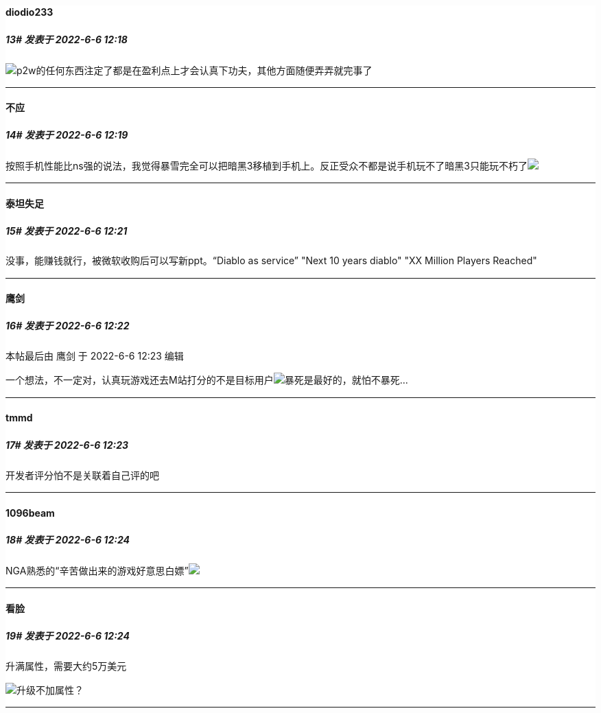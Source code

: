 ####  diodio233  
##### 13#       发表于 2022-6-6 12:18

<img src="https://static.saraba1st.com/image/smiley/face2017/067.png" referrerpolicy="no-referrer">p2w的任何东西注定了都是在盈利点上才会认真下功夫，其他方面随便弄弄就完事了

*****

####  不应  
##### 14#       发表于 2022-6-6 12:19

按照手机性能比ns强的说法，我觉得暴雪完全可以把暗黑3移植到手机上。反正受众不都是说手机玩不了暗黑3只能玩不朽了<img src="https://static.saraba1st.com/image/smiley/face2017/067.png" referrerpolicy="no-referrer">

*****

####  泰坦失足  
##### 15#       发表于 2022-6-6 12:21

没事，能赚钱就行，被微软收购后可以写新ppt。“Diablo as service” "Next 10 years diablo" "XX Million Players Reached" 

*****

####  鹰剑  
##### 16#       发表于 2022-6-6 12:22

 本帖最后由 鹰剑 于 2022-6-6 12:23 编辑 

一个想法，不一定对，认真玩游戏还去M站打分的不是目标用户<img src="https://static.saraba1st.com/image/smiley/face2017/037.png" referrerpolicy="no-referrer">暴死是最好的，就怕不暴死...

*****

####  tmmd  
##### 17#       发表于 2022-6-6 12:23

开发者评分怕不是关联着自己评的吧

*****

####  1096beam  
##### 18#       发表于 2022-6-6 12:24

NGA熟悉的“辛苦做出来的游戏好意思白嫖”<img src="https://static.saraba1st.com/image/smiley/face2017/066.png" referrerpolicy="no-referrer">

*****

####  看脸  
##### 19#       发表于 2022-6-6 12:24

升满属性，需要大约5万美元

<img src="https://static.saraba1st.com/image/smiley/face2017/067.png" referrerpolicy="no-referrer">升级不加属性？

*****
